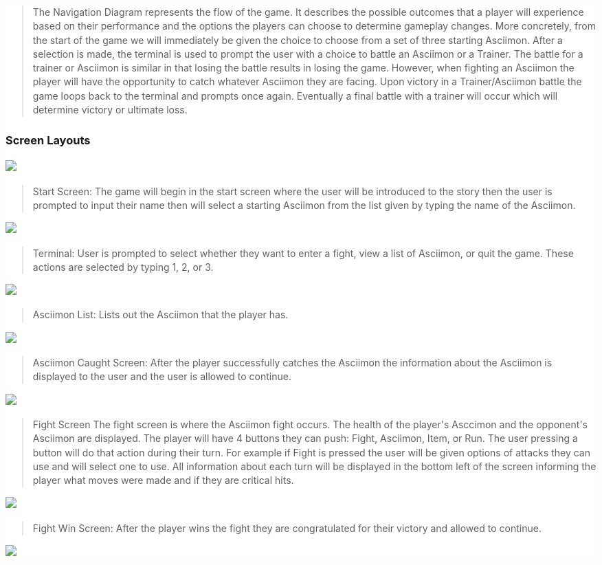 >The Navigation Diagram represents the flow of the game. It describes the possible outcomes that a player will experience based on their performance and the options the players can choose to determine gameplay changes. More concretely, from the start of the game we will immediately be given the choice to choose from a set of three starting Asciimon. After a selection is made, the terminal is used to prompt the user with a choice to battle an Asciimon or a Trainer. The battle for a trainer or Asciimon is similar in that losing the battle results in losing the game. However, when fighting an Asciimon the player will have the opportunity to catch whatever Asciimon they are facing. Upon victory in a Trainer/Asciimon battle the game loops back to the terminal and prompts once again. Eventually a final battle with a trainer will occur which will determine victory or ultimate loss.

### Screen Layouts
<img src="https://github.com/cs100/final-project-tflan006-jmore157-clee643-kye019/assets/166083437/27645392-a154-4e67-ba42-2c348540950e" width="500">

>Start Screen:
>The game will begin in the start screen where the user will be introduced to the story then the user is prompted to input their name then will select a starting Asciimon from the list given by typing the name of the Asciimon.

<img src="https://github.com/cs100/final-project-tflan006-jmore157-clee643-kye019/assets/166083437/da297356-a2de-4a38-9c76-506fb65ad8bb" width="300">

>Terminal:
>User is prompted to select whether they want to enter a fight, view a list of Asciimon, or quit the game. These actions are selected by typing 1, 2, or 3.

<img src="https://github.com/cs100/final-project-tflan006-jmore157-clee643-kye019/assets/166083437/ee613acf-3bc5-49ff-a861-f7f2d547a90a" width="300">

>Asciimon List:
>Lists out the Asciimon that the player has.

<img src="https://github.com/cs100/final-project-tflan006-jmore157-clee643-kye019/assets/166083437/6205ad29-f234-45a4-a688-bb93df637d8d" width="300">

> Asciimon Caught Screen:
> After the player successfully catches the Asciimon the information about the Asciimon is displayed to the user and the user is allowed to continue.

<img src="https://github.com/cs100/final-project-tflan006-jmore157-clee643-kye019/assets/166083437/78778d29-35f1-427d-a950-4c92ea79d416" width="300">

> Fight Screen
> The fight screen is where the Asciimon fight occurs. The health of the player's Asccimon and the opponent's Asciimon are displayed. The player will have 4 buttons they can push: Fight, Asciimon, Item, or Run. The user pressing a button will do that action during their turn. For example if Fight is pressed the user will be given options of attacks they can use and will select one to use. All information about each turn will be displayed in the bottom left of the screen informing the player what moves were made and if they are critical hits.

<img src="https://github.com/cs100/final-project-tflan006-jmore157-clee643-kye019/assets/166083437/e8290e40-99ff-486b-8e15-2c31031def3b" width="300">

>Fight Win Screen:
>After the player wins the fight they are congratulated for their victory and allowed to continue.

<img src="https://github.com/cs100/final-project-tflan006-jmore157-clee643-kye019/assets/166083437/d05c665c-b934-4ed9-a56d-8c439b8ec13a" width="300">

